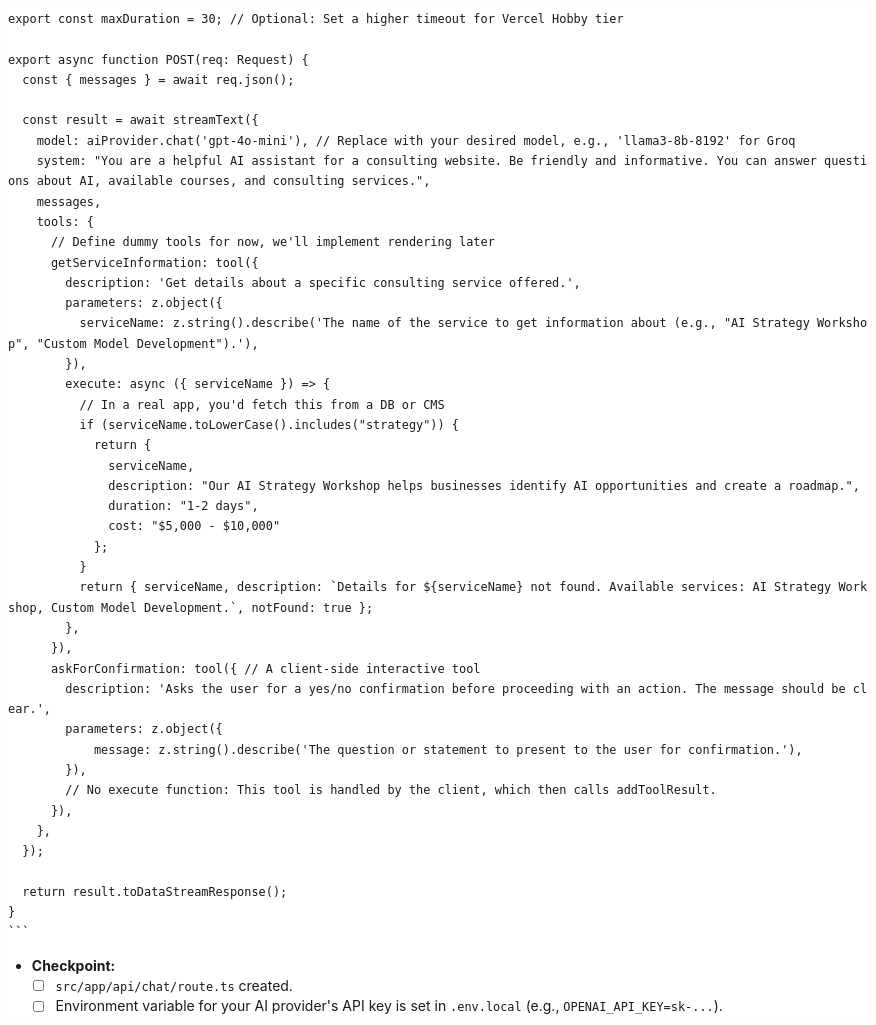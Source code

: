     export const maxDuration = 30; // Optional: Set a higher timeout for Vercel Hobby tier

    export async function POST(req: Request) {
      const { messages } = await req.json();

      const result = await streamText({
        model: aiProvider.chat('gpt-4o-mini'), // Replace with your desired model, e.g., 'llama3-8b-8192' for Groq
        system: "You are a helpful AI assistant for a consulting website. Be friendly and informative. You can answer questions about AI, available courses, and consulting services.",
        messages,
        tools: {
          // Define dummy tools for now, we'll implement rendering later
          getServiceInformation: tool({
            description: 'Get details about a specific consulting service offered.',
            parameters: z.object({
              serviceName: z.string().describe('The name of the service to get information about (e.g., "AI Strategy Workshop", "Custom Model Development").'),
            }),
            execute: async ({ serviceName }) => {
              // In a real app, you'd fetch this from a DB or CMS
              if (serviceName.toLowerCase().includes("strategy")) {
                return {
                  serviceName,
                  description: "Our AI Strategy Workshop helps businesses identify AI opportunities and create a roadmap.",
                  duration: "1-2 days",
                  cost: "$5,000 - $10,000"
                };
              }
              return { serviceName, description: `Details for ${serviceName} not found. Available services: AI Strategy Workshop, Custom Model Development.`, notFound: true };
            },
          }),
          askForConfirmation: tool({ // A client-side interactive tool
            description: 'Asks the user for a yes/no confirmation before proceeding with an action. The message should be clear.',
            parameters: z.object({
                message: z.string().describe('The question or statement to present to the user for confirmation.'),
            }),
            // No execute function: This tool is handled by the client, which then calls addToolResult.
          }),
        },
      });

      return result.toDataStreamResponse();
    }
    ```

* **Checkpoint:**
  * [ ] `src/app/api/chat/route.ts` created.
  * [ ] Environment variable for your AI provider's API key is set in `.env.local` (e.g., `OPENAI_API_KEY=sk-...`).
